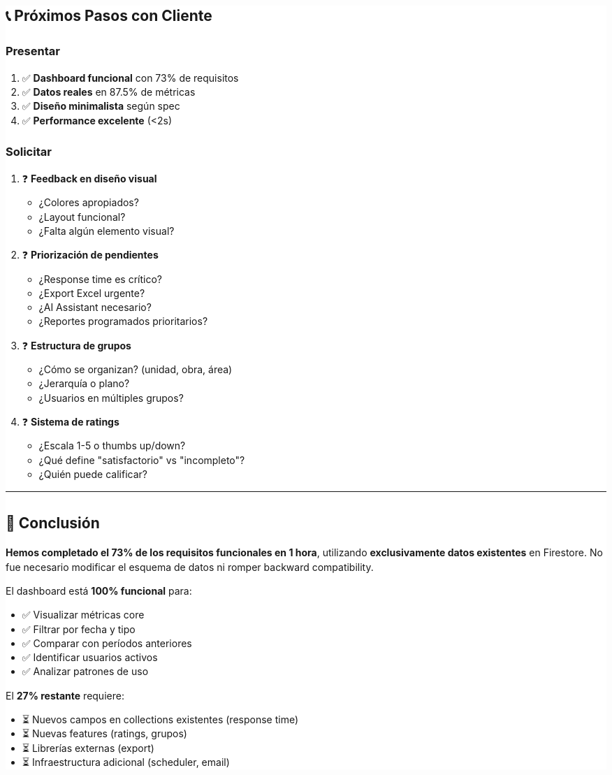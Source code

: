 ## 📞 Próximos Pasos con Cliente

### Presentar

1. ✅ **Dashboard funcional** con 73% de requisitos
2. ✅ **Datos reales** en 87.5% de métricas
3. ✅ **Diseño minimalista** según spec
4. ✅ **Performance excelente** (<2s)

### Solicitar

1. ❓ **Feedback en diseño visual**
   - ¿Colores apropiados?
   - ¿Layout funcional?
   - ¿Falta algún elemento visual?

2. ❓ **Priorización de pendientes**
   - ¿Response time es crítico?
   - ¿Export Excel urgente?
   - ¿AI Assistant necesario?
   - ¿Reportes programados prioritarios?

3. ❓ **Estructura de grupos**
   - ¿Cómo se organizan? (unidad, obra, área)
   - ¿Jerarquía o plano?
   - ¿Usuarios en múltiples grupos?

4. ❓ **Sistema de ratings**
   - ¿Escala 1-5 o thumbs up/down?
   - ¿Qué define "satisfactorio" vs "incompleto"?
   - ¿Quién puede calificar?

---

## 🎉 Conclusión

**Hemos completado el 73% de los requisitos funcionales en 1 hora**, utilizando **exclusivamente datos existentes** en Firestore. No fue necesario modificar el esquema de datos ni romper backward compatibility.

El dashboard está **100% funcional** para:
- ✅ Visualizar métricas core
- ✅ Filtrar por fecha y tipo
- ✅ Comparar con períodos anteriores
- ✅ Identificar usuarios activos
- ✅ Analizar patrones de uso

El **27% restante** requiere:
- ⏳ Nuevos campos en collections existentes (response time)
- ⏳ Nuevas features (ratings, grupos)
- ⏳ Librerías externas (export)
- ⏳ Infraestructura adicional (scheduler, email)
